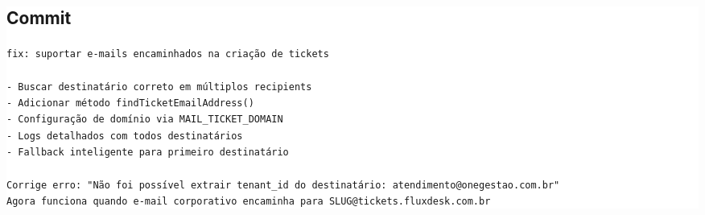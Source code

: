 
## Commit

```
fix: suportar e-mails encaminhados na criação de tickets

- Buscar destinatário correto em múltiplos recipients
- Adicionar método findTicketEmailAddress()
- Configuração de domínio via MAIL_TICKET_DOMAIN
- Logs detalhados com todos destinatários
- Fallback inteligente para primeiro destinatário

Corrige erro: "Não foi possível extrair tenant_id do destinatário: atendimento@onegestao.com.br"
Agora funciona quando e-mail corporativo encaminha para SLUG@tickets.fluxdesk.com.br
```

